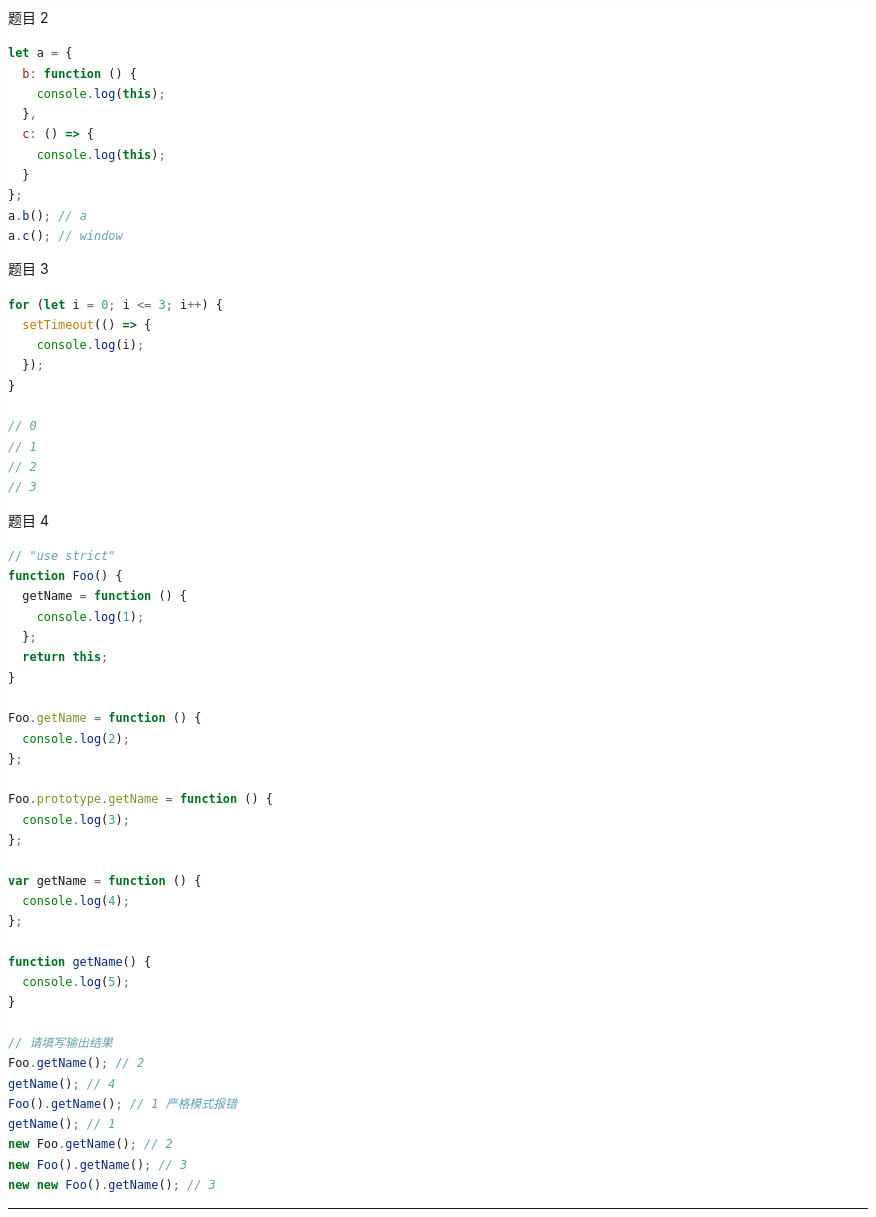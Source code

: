 题目 2

```js
let a = {
  b: function () {
    console.log(this);
  },
  c: () => {
    console.log(this);
  }
};
a.b(); // a
a.c(); // window
```

题目 3

```js
for (let i = 0; i <= 3; i++) {
  setTimeout(() => {
    console.log(i);
  });
}

// 0
// 1
// 2
// 3
```

题目 4

```js
// "use strict"
function Foo() {
  getName = function () {
    console.log(1);
  };
  return this;
}

Foo.getName = function () {
  console.log(2);
};

Foo.prototype.getName = function () {
  console.log(3);
};

var getName = function () {
  console.log(4);
};

function getName() {
  console.log(5);
}

// 请填写输出结果
Foo.getName(); // 2
getName(); // 4
Foo().getName(); // 1 严格模式报错
getName(); // 1
new Foo.getName(); // 2
new Foo().getName(); // 3
new new Foo().getName(); // 3
```

---